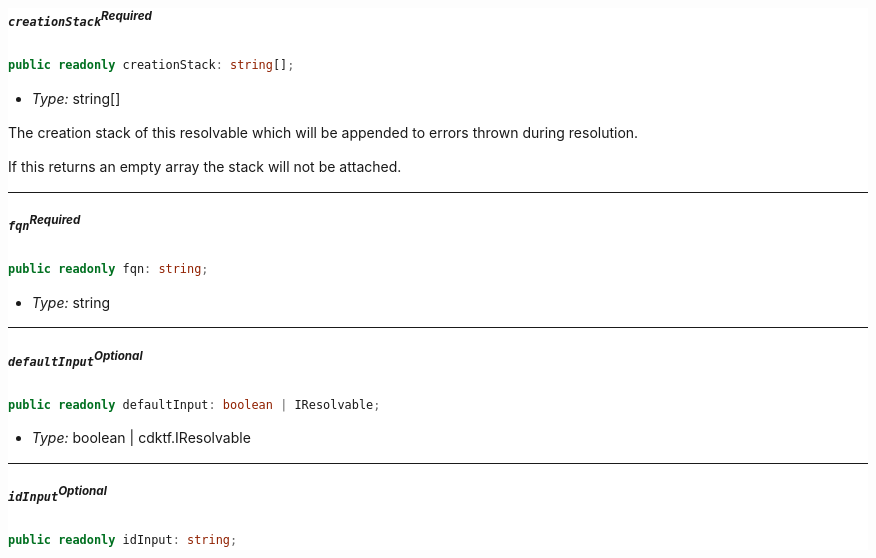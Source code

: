 
##### `creationStack`<sup>Required</sup> <a name="creationStack" id="@cdktf/provider-cloudflare.zeroTrustDexTest.ZeroTrustDexTestTargetPoliciesOutputReference.property.creationStack"></a>

```typescript
public readonly creationStack: string[];
```

- *Type:* string[]

The creation stack of this resolvable which will be appended to errors thrown during resolution.

If this returns an empty array the stack will not be attached.

---

##### `fqn`<sup>Required</sup> <a name="fqn" id="@cdktf/provider-cloudflare.zeroTrustDexTest.ZeroTrustDexTestTargetPoliciesOutputReference.property.fqn"></a>

```typescript
public readonly fqn: string;
```

- *Type:* string

---

##### `defaultInput`<sup>Optional</sup> <a name="defaultInput" id="@cdktf/provider-cloudflare.zeroTrustDexTest.ZeroTrustDexTestTargetPoliciesOutputReference.property.defaultInput"></a>

```typescript
public readonly defaultInput: boolean | IResolvable;
```

- *Type:* boolean | cdktf.IResolvable

---

##### `idInput`<sup>Optional</sup> <a name="idInput" id="@cdktf/provider-cloudflare.zeroTrustDexTest.ZeroTrustDexTestTargetPoliciesOutputReference.property.idInput"></a>

```typescript
public readonly idInput: string;
